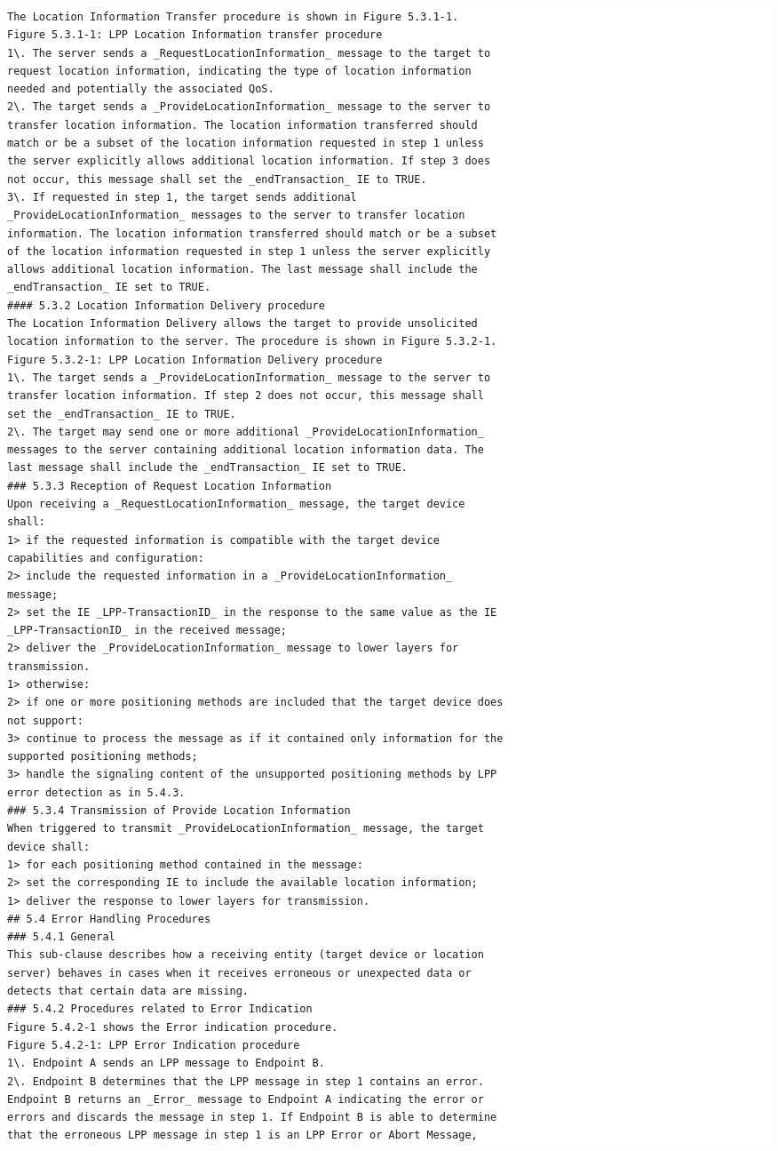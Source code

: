 ```{=html}
The Location Information Transfer procedure is shown in Figure 5.3.1-1.
Figure 5.3.1-1: LPP Location Information transfer procedure
1\. The server sends a _RequestLocationInformation_ message to the target to
request location information, indicating the type of location information
needed and potentially the associated QoS.
2\. The target sends a _ProvideLocationInformation_ message to the server to
transfer location information. The location information transferred should
match or be a subset of the location information requested in step 1 unless
the server explicitly allows additional location information. If step 3 does
not occur, this message shall set the _endTransaction_ IE to TRUE.
3\. If requested in step 1, the target sends additional
_ProvideLocationInformation_ messages to the server to transfer location
information. The location information transferred should match or be a subset
of the location information requested in step 1 unless the server explicitly
allows additional location information. The last message shall include the
_endTransaction_ IE set to TRUE.
#### 5.3.2 Location Information Delivery procedure
The Location Information Delivery allows the target to provide unsolicited
location information to the server. The procedure is shown in Figure 5.3.2-1.
Figure 5.3.2-1: LPP Location Information Delivery procedure
1\. The target sends a _ProvideLocationInformation_ message to the server to
transfer location information. If step 2 does not occur, this message shall
set the _endTransaction_ IE to TRUE.
2\. The target may send one or more additional _ProvideLocationInformation_
messages to the server containing additional location information data. The
last message shall include the _endTransaction_ IE set to TRUE.
### 5.3.3 Reception of Request Location Information
Upon receiving a _RequestLocationInformation_ message, the target device
shall:
1> if the requested information is compatible with the target device
capabilities and configuration:
2> include the requested information in a _ProvideLocationInformation_
message;
2> set the IE _LPP-TransactionID_ in the response to the same value as the IE
_LPP-TransactionID_ in the received message;
2> deliver the _ProvideLocationInformation_ message to lower layers for
transmission.
1> otherwise:
2> if one or more positioning methods are included that the target device does
not support:
3> continue to process the message as if it contained only information for the
supported positioning methods;
3> handle the signaling content of the unsupported positioning methods by LPP
error detection as in 5.4.3.
### 5.3.4 Transmission of Provide Location Information
When triggered to transmit _ProvideLocationInformation_ message, the target
device shall:
1> for each positioning method contained in the message:
2> set the corresponding IE to include the available location information;
1> deliver the response to lower layers for transmission.
## 5.4 Error Handling Procedures
### 5.4.1 General
This sub-clause describes how a receiving entity (target device or location
server) behaves in cases when it receives erroneous or unexpected data or
detects that certain data are missing.
### 5.4.2 Procedures related to Error Indication
Figure 5.4.2-1 shows the Error indication procedure.
Figure 5.4.2-1: LPP Error Indication procedure
1\. Endpoint A sends an LPP message to Endpoint B.
2\. Endpoint B determines that the LPP message in step 1 contains an error.
Endpoint B returns an _Error_ message to Endpoint A indicating the error or
errors and discards the message in step 1. If Endpoint B is able to determine
that the erroneous LPP message in step 1 is an LPP Error or Abort Message,
```